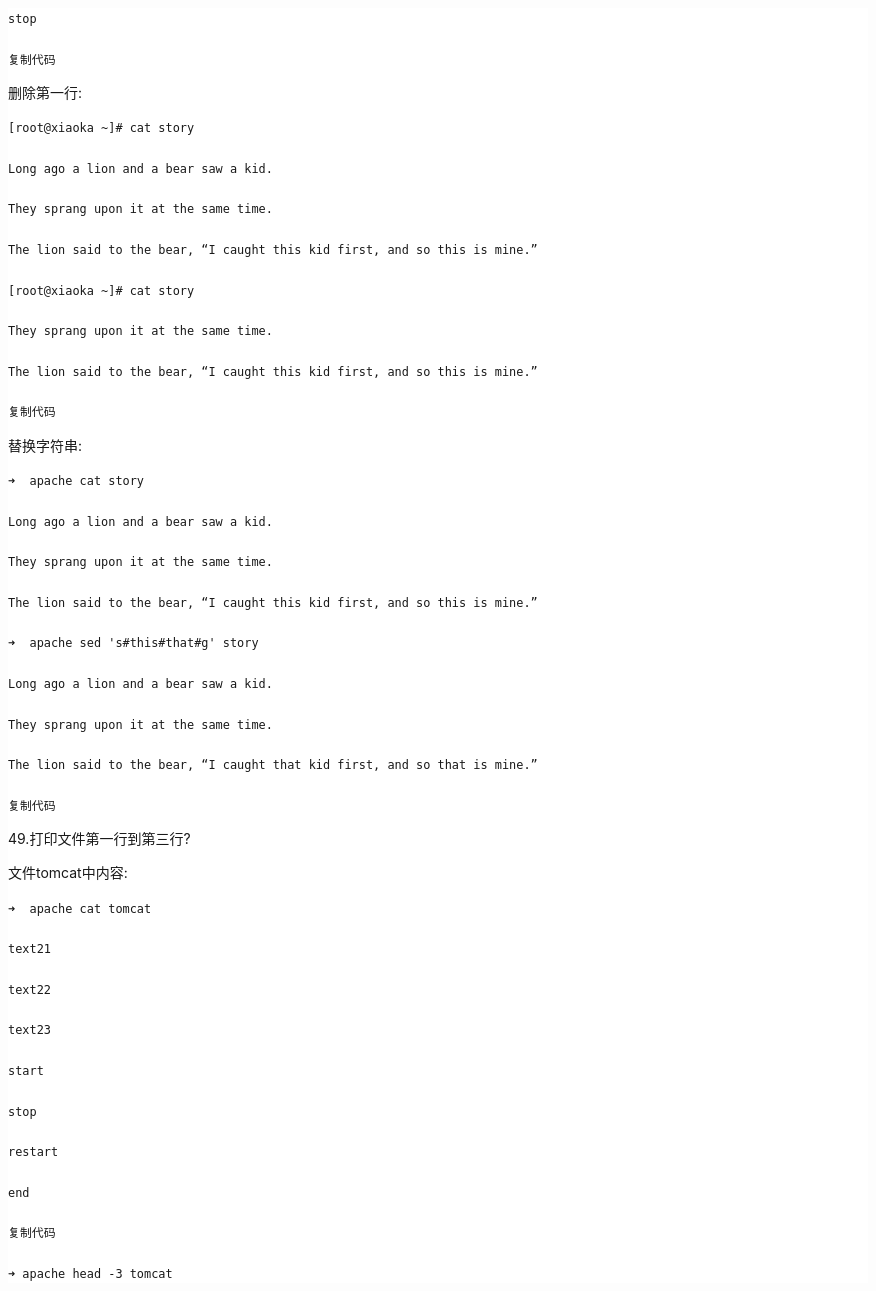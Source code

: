     stop
    
    复制代码

删除第一行:

    [root@xiaoka ~]# cat story
    
    Long ago a lion and a bear saw a kid.
    
    They sprang upon it at the same time.
    
    The lion said to the bear, “I caught this kid first, and so this is mine.”
    
    [root@xiaoka ~]# cat story
    
    They sprang upon it at the same time.
    
    The lion said to the bear, “I caught this kid first, and so this is mine.”
    
    复制代码

替换字符串:

    ➜  apache cat story
    
    Long ago a lion and a bear saw a kid.
    
    They sprang upon it at the same time.
    
    The lion said to the bear, “I caught this kid first, and so this is mine.”
    
    ➜  apache sed 's#this#that#g' story
    
    Long ago a lion and a bear saw a kid.
    
    They sprang upon it at the same time.
    
    The lion said to the bear, “I caught that kid first, and so that is mine.”
    
    复制代码

49.打印文件第一行到第三行?

文件tomcat中内容:

    ➜  apache cat tomcat
    
    text21
    
    text22
    
    text23
    
    start
    
    stop
    
    restart
    
    end
    
    复制代码
    
    ➜ apache head -3 tomcat
    